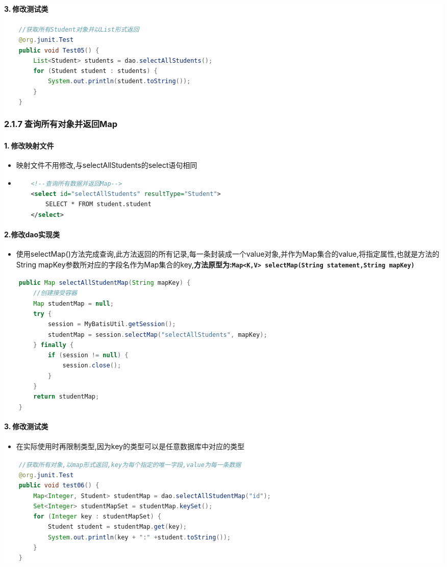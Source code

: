#### 3. 修改测试类

```java
    //获取所有Student对象并以List形式返回
    @org.junit.Test
    public void Test05() {
        List<Student> students = dao.selectAllStudents();
        for (Student student : students) {
            System.out.println(student.toString());
        }
    }
```

### 2.1.7 查询所有对象并返回Map

#### 1. 修改映射文件

-   映射文件不用修改,与selectAllStudents的select语句相同

-   ```xml
        <!--查询所有数据并返回Map-->
        <select id="selectAllStudents" resultType="Student">
            SELECT * FROM student.student
        </select>
    ```

#### 2.修改dao实现类

-   使用selectMap()方法完成查询,此方法返回的所有记录,每一条封装成一个value对象,并作为Map集合的value,将指定属性,也就是方法的String mapKey参数所对应的字段名作为Map集合的key,**方法原型为:`Map<K,V> selectMap(String statement,String mapKey)`**

```java
    public Map selectAllStudentMap(String mapKey) {
        //创建接受容器
        Map studentMap = null;
        try {
            session = MyBatisUtil.getSession();
            studentMap = session.selectMap("selectAllStudents", mapKey);
        } finally {
            if (session != null) {
                session.close();
            }
        }
        return studentMap;
    }
```

#### 3. 修改测试类

-   在实际使用时再限制类型,因为key的类型可以是任意数据库中对应的类型

```java
    //获取所有对象,以map形式返回,key为每个指定的唯一字段,value为每一条数据
    @org.junit.Test
    public void test06() {
        Map<Integer, Student> studentMap = dao.selectAllStudentMap("id");
        Set<Integer> studentMapSet = studentMap.keySet();
        for (Integer key : studentMapSet) {
            Student student = studentMap.get(key);
            System.out.println(key + ":" +student.toString());
        }
    }
```

